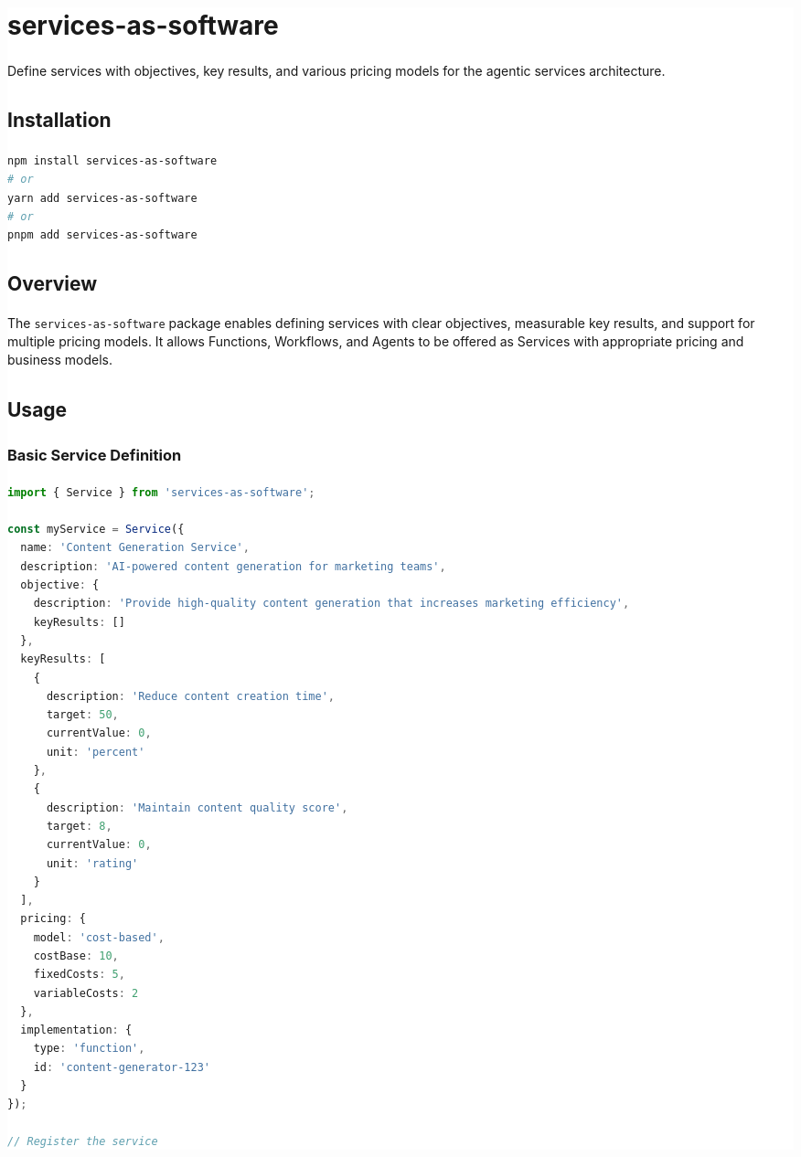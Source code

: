 # services-as-software

Define services with objectives, key results, and various pricing models for the agentic services architecture.

## Installation

```bash
npm install services-as-software
# or
yarn add services-as-software
# or
pnpm add services-as-software
```

## Overview

The `services-as-software` package enables defining services with clear objectives, measurable key results, and support for multiple pricing models. It allows Functions, Workflows, and Agents to be offered as Services with appropriate pricing and business models.

## Usage

### Basic Service Definition

```typescript
import { Service } from 'services-as-software';

const myService = Service({
  name: 'Content Generation Service',
  description: 'AI-powered content generation for marketing teams',
  objective: {
    description: 'Provide high-quality content generation that increases marketing efficiency',
    keyResults: []
  },
  keyResults: [
    {
      description: 'Reduce content creation time',
      target: 50,
      currentValue: 0,
      unit: 'percent'
    },
    {
      description: 'Maintain content quality score',
      target: 8,
      currentValue: 0,
      unit: 'rating'
    }
  ],
  pricing: {
    model: 'cost-based',
    costBase: 10,
    fixedCosts: 5,
    variableCosts: 2
  },
  implementation: {
    type: 'function',
    id: 'content-generator-123'
  }
});

// Register the service
```
